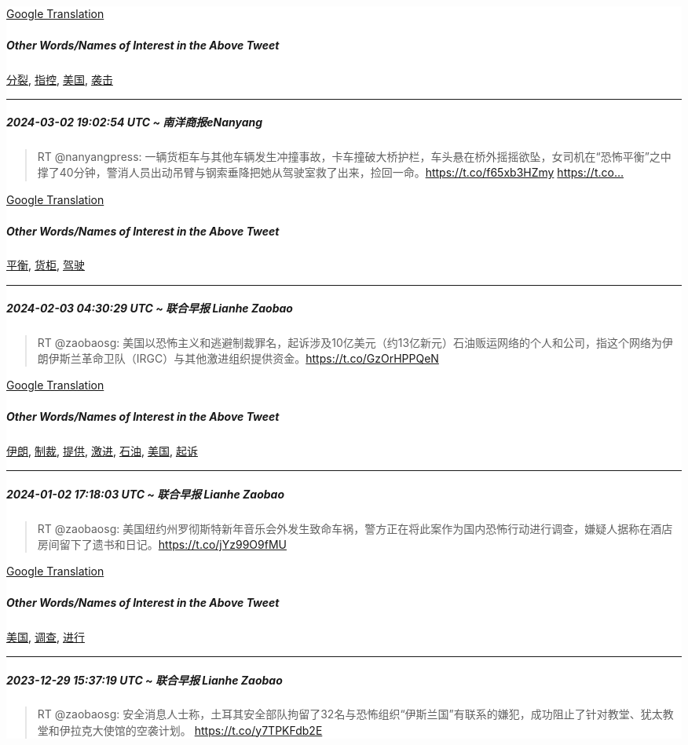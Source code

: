 [Google Translation](https://translate.google.com/?hi=en&tab=TT&sl=zh-CN&tl=en&op=translate&text=RT+%40zaobaosg%3A+%E8%B6%8A%E5%8D%97%E5%85%AC%E5%AE%89%E9%83%A8%E5%AE%A3%E5%B8%83%EF%BC%8C%E5%B0%86%E4%B8%A4%E4%B8%AA%E5%9C%A8%E7%BE%8E%E5%9B%BD%E6%B4%BB%E5%8A%A8%E7%9A%84%E6%94%BF%E6%B2%BB%E5%9B%A2%E4%BD%93%E5%88%97%E4%B8%BA%E6%81%90%E6%80%96%E7%BB%84%E7%BB%87%EF%BC%8C%E6%8C%87%E6%8E%A7%E5%AF%B9%E6%96%B9%E7%AD%96%E5%88%92%E6%81%90%E6%80%96%E8%A2%AD%E5%87%BB%E5%92%8C%E5%AE%A3%E4%BC%A0%E5%88%86%E8%A3%82%E4%B8%BB%E4%B9%89%E3%80%82https%3A%2F%2Ft.co%2FJDxctTHswV)
##### Other Words/Names of Interest in the Above Tweet
[分裂](分裂.md), [指控](指控.md), [美国](美国.md), [袭击](袭击.md)
___
##### 2024-03-02 19:02:54 UTC ~ 南洋商报eNanyang
> RT @nanyangpress: 一辆货柜车与其他车辆发生冲撞事故，卡车撞破大桥护栏，车头悬在桥外摇摇欲坠，女司机在“恐怖平衡”之中撑了40分钟，警消人员出动吊臂与钢索垂降把她从驾驶室救了出来，捡回一命。https://t.co/f65xb3HZmy https://t.co…

[Google Translation](https://translate.google.com/?hi=en&tab=TT&sl=zh-CN&tl=en&op=translate&text=RT+%40nanyangpress%3A+%E4%B8%80%E8%BE%86%E8%B4%A7%E6%9F%9C%E8%BD%A6%E4%B8%8E%E5%85%B6%E4%BB%96%E8%BD%A6%E8%BE%86%E5%8F%91%E7%94%9F%E5%86%B2%E6%92%9E%E4%BA%8B%E6%95%85%EF%BC%8C%E5%8D%A1%E8%BD%A6%E6%92%9E%E7%A0%B4%E5%A4%A7%E6%A1%A5%E6%8A%A4%E6%A0%8F%EF%BC%8C%E8%BD%A6%E5%A4%B4%E6%82%AC%E5%9C%A8%E6%A1%A5%E5%A4%96%E6%91%87%E6%91%87%E6%AC%B2%E5%9D%A0%EF%BC%8C%E5%A5%B3%E5%8F%B8%E6%9C%BA%E5%9C%A8%E2%80%9C%E6%81%90%E6%80%96%E5%B9%B3%E8%A1%A1%E2%80%9D%E4%B9%8B%E4%B8%AD%E6%92%91%E4%BA%8640%E5%88%86%E9%92%9F%EF%BC%8C%E8%AD%A6%E6%B6%88%E4%BA%BA%E5%91%98%E5%87%BA%E5%8A%A8%E5%90%8A%E8%87%82%E4%B8%8E%E9%92%A2%E7%B4%A2%E5%9E%82%E9%99%8D%E6%8A%8A%E5%A5%B9%E4%BB%8E%E9%A9%BE%E9%A9%B6%E5%AE%A4%E6%95%91%E4%BA%86%E5%87%BA%E6%9D%A5%EF%BC%8C%E6%8D%A1%E5%9B%9E%E4%B8%80%E5%91%BD%E3%80%82https%3A%2F%2Ft.co%2Ff65xb3HZmy+https%3A%2F%2Ft.co%E2%80%A6)
##### Other Words/Names of Interest in the Above Tweet
[平衡](平衡.md), [货柜](货柜.md), [驾驶](驾驶.md)
___
##### 2024-02-03 04:30:29 UTC ~ 联合早报 Lianhe Zaobao
> RT @zaobaosg: 美国以恐怖主义和逃避制裁罪名，起诉涉及10亿美元（约13亿新元）石油贩运网络的个人和公司，指这个网络为伊朗伊斯兰革命卫队（IRGC）与其他激进组织提供资金。https://t.co/GzOrHPPQeN

[Google Translation](https://translate.google.com/?hi=en&tab=TT&sl=zh-CN&tl=en&op=translate&text=RT+%40zaobaosg%3A+%E7%BE%8E%E5%9B%BD%E4%BB%A5%E6%81%90%E6%80%96%E4%B8%BB%E4%B9%89%E5%92%8C%E9%80%83%E9%81%BF%E5%88%B6%E8%A3%81%E7%BD%AA%E5%90%8D%EF%BC%8C%E8%B5%B7%E8%AF%89%E6%B6%89%E5%8F%8A10%E4%BA%BF%E7%BE%8E%E5%85%83%EF%BC%88%E7%BA%A613%E4%BA%BF%E6%96%B0%E5%85%83%EF%BC%89%E7%9F%B3%E6%B2%B9%E8%B4%A9%E8%BF%90%E7%BD%91%E7%BB%9C%E7%9A%84%E4%B8%AA%E4%BA%BA%E5%92%8C%E5%85%AC%E5%8F%B8%EF%BC%8C%E6%8C%87%E8%BF%99%E4%B8%AA%E7%BD%91%E7%BB%9C%E4%B8%BA%E4%BC%8A%E6%9C%97%E4%BC%8A%E6%96%AF%E5%85%B0%E9%9D%A9%E5%91%BD%E5%8D%AB%E9%98%9F%EF%BC%88IRGC%EF%BC%89%E4%B8%8E%E5%85%B6%E4%BB%96%E6%BF%80%E8%BF%9B%E7%BB%84%E7%BB%87%E6%8F%90%E4%BE%9B%E8%B5%84%E9%87%91%E3%80%82https%3A%2F%2Ft.co%2FGzOrHPPQeN)
##### Other Words/Names of Interest in the Above Tweet
[伊朗](伊朗.md), [制裁](制裁.md), [提供](提供.md), [激进](激进.md), [石油](石油.md), [美国](美国.md), [起诉](起诉.md)
___
##### 2024-01-02 17:18:03 UTC ~ 联合早报 Lianhe Zaobao
> RT @zaobaosg: 美国纽约州罗彻斯特新年音乐会外发生致命车祸，警方正在将此案作为国内恐怖行动进行调查，嫌疑人据称在酒店房间留下了遗书和日记。https://t.co/jYz99O9fMU

[Google Translation](https://translate.google.com/?hi=en&tab=TT&sl=zh-CN&tl=en&op=translate&text=RT+%40zaobaosg%3A+%E7%BE%8E%E5%9B%BD%E7%BA%BD%E7%BA%A6%E5%B7%9E%E7%BD%97%E5%BD%BB%E6%96%AF%E7%89%B9%E6%96%B0%E5%B9%B4%E9%9F%B3%E4%B9%90%E4%BC%9A%E5%A4%96%E5%8F%91%E7%94%9F%E8%87%B4%E5%91%BD%E8%BD%A6%E7%A5%B8%EF%BC%8C%E8%AD%A6%E6%96%B9%E6%AD%A3%E5%9C%A8%E5%B0%86%E6%AD%A4%E6%A1%88%E4%BD%9C%E4%B8%BA%E5%9B%BD%E5%86%85%E6%81%90%E6%80%96%E8%A1%8C%E5%8A%A8%E8%BF%9B%E8%A1%8C%E8%B0%83%E6%9F%A5%EF%BC%8C%E5%AB%8C%E7%96%91%E4%BA%BA%E6%8D%AE%E7%A7%B0%E5%9C%A8%E9%85%92%E5%BA%97%E6%88%BF%E9%97%B4%E7%95%99%E4%B8%8B%E4%BA%86%E9%81%97%E4%B9%A6%E5%92%8C%E6%97%A5%E8%AE%B0%E3%80%82https%3A%2F%2Ft.co%2FjYz99O9fMU)
##### Other Words/Names of Interest in the Above Tweet
[美国](美国.md), [调查](调查.md), [进行](进行.md)
___
##### 2023-12-29 15:37:19 UTC ~ 联合早报 Lianhe Zaobao
> RT @zaobaosg: 安全消息人士称，土耳其安全部队拘留了32名与恐怖组织“伊斯兰国”有联系的嫌犯，成功阻止了针对教堂、犹太教堂和伊拉克大使馆的空袭计划。 https://t.co/y7TPKFdb2E
